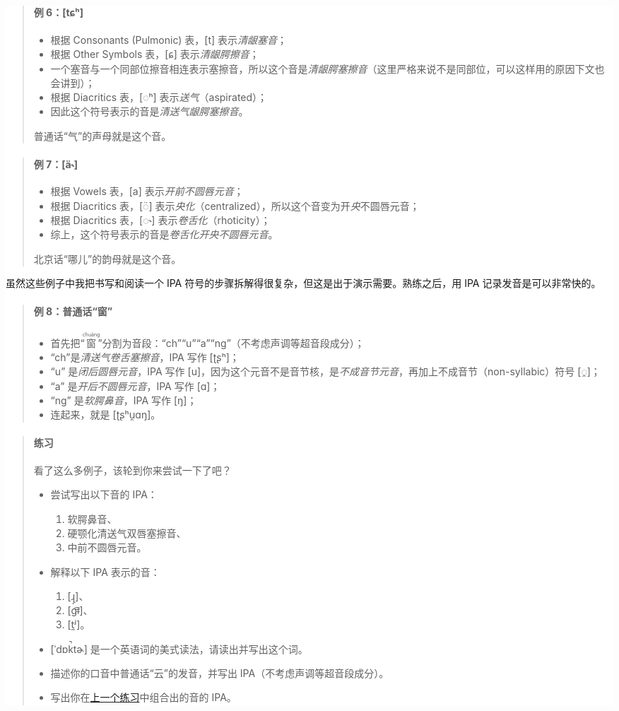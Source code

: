 > #### 例 6：<span lang="ipa">[tɕʰ]</span>
>
> - 根据 Consonants (Pulmonic) 表，<span lang="ipa">[t]</span> 表示*清龈塞音*；
> - 根据 Other Symbols 表，<span lang="ipa">[ɕ]</span> 表示*清龈腭擦音*；
> - 一个塞音与一个同部位擦音相连表示塞擦音，所以这个音是*清龈腭塞擦音*（这里严格来说不是同部位，可以这样用的原因下文也会讲到）；
> - 根据 Diacritics 表，<span lang="ipa">[◌ʰ]</span> 表示*送气*（aspirated）；
> - 因此这个符号表示的音是*清送气龈腭塞擦音*。
>
> 普通话“气”的声母就是这个音。

> #### 例 7：<span lang="ipa">[ä˞]</span>
>
> - 根据 Vowels 表，<span lang="ipa">[a]</span> 表示*开前不圆唇元音*；
> - 根据 Diacritics 表，<span lang="ipa">[◌̈]</span> 表示*央化*（centralized），所以这个音变为开*央*不圆唇元音；
> - 根据 Diacritics 表，<span lang="ipa">[◌˞]</span> 表示*卷舌化*（rhoticity）；
> - 综上，这个符号表示的音是*卷舌化开央不圆唇元音*。
>
> 北京话“哪儿”的韵母就是这个音。

虽然这些例子中我把书写和阅读一个 IPA 符号的步骤拆解得很复杂，但这是出于演示需要。熟练之后，用 IPA 记录发音是可以非常快的。

> #### 例 8：普通话“窗”
>
> - 首先把“<ruby><rb>窗</rb><rp>（</rp><rt>chuāng</rt><rp>）</rp></ruby>”分割为音段：“ch”“u”“a”“ng”（不考虑声调等超音段成分）；
> - “ch”是*清送气卷舌塞擦音*，IPA 写作 <span lang="ipa">[ʈʂʰ]</span>；
> - “u” 是*闭后圆唇元音*，IPA 写作 <span lang="ipa">[u]</span>，因为这个元音不是音节核，是*不成音节元音*，再加上不成音节（non-syllabic）符号 <span lang="ipa">[◌̯]</span>；
> - “a” 是*开后不圆唇元音*，IPA 写作 <span lang="ipa">[ɑ]</span>；
> - “ng” 是*软腭鼻音*，IPA 写作 <span lang="ipa">[ŋ]</span>；
> - 连起来，就是 <span lang="ipa">[ʈʂʰu̯ɑŋ]</span>。

> #### 练习
>
> 看了这么多例子，该轮到你来尝试一下了吧？
>
> - 尝试写出以下音的 IPA：
>
>   1. 软腭鼻音、
>   2. 硬颚化清送气双唇塞擦音、
>   3. 中前不圆唇元音。
>
> - 解释以下 IPA 表示的音：
>
>   1. <span lang="ipa">[ɻ̩]</span>、
>   2. <span lang="ipa">[ɡ͡ǂ]</span>、
>   3. <span lang="ipa">[t̼ʲ]</span>。
>
> - <span lang="ipa">[ˈdɒk̚tɚ]</span> 是一个英语词的美式读法，请读出并写出这个词。
>
> - 描述你的口音中普通话“云”的发音，并写出 IPA（不考虑声调等超音段成分）。
>
> - 写出你在[上一个练习](#练习-7)中组合出的音的 IPA。


[^adjective]: 列表中括号里的英文都是各个部位的形容词形式，下同。
[^tangoa]: 瓦努阿图的 Tangoa 岛上的原住民语言。
[^amis]: 台湾的一种少数民族语言。
[^hmong]: 苗族的民族语言。
[^nahuatl]: 一种美洲原住民语言。
[^navajo]: 另一种美洲原住民语言。
[^complex-name]: 被复杂的辅音名弄迷糊了？我们来拆解一下：龈·边·喷·塞擦音。你可以现在往回翻一翻这个名字中的知识点都在哪里。
[^tlingit]: 又一种美洲原住民语言。
[^sindhi]: 信德族的民族语，信德族主要聚居在巴基斯坦。
[^zulu]: 祖鲁族的民族语，祖鲁族主要聚居在南非。
[^xhosa]: 科萨族的民族语，科萨族也主要聚居在南非。
[^segment-phone]: 音段和音素基本上指的是同一个概念，但使用的语境不同。通常把一段语音中切割出来的一个音叫做“音段”，而单独讨论一个音的时候则叫“音素”。
[i-chart]: https://www.internationalphoneticassociation.org/IPAcharts/inter_chart_2018/IPA_2018.html
[^i-chart]: 这张表还能用于输入 IPA。